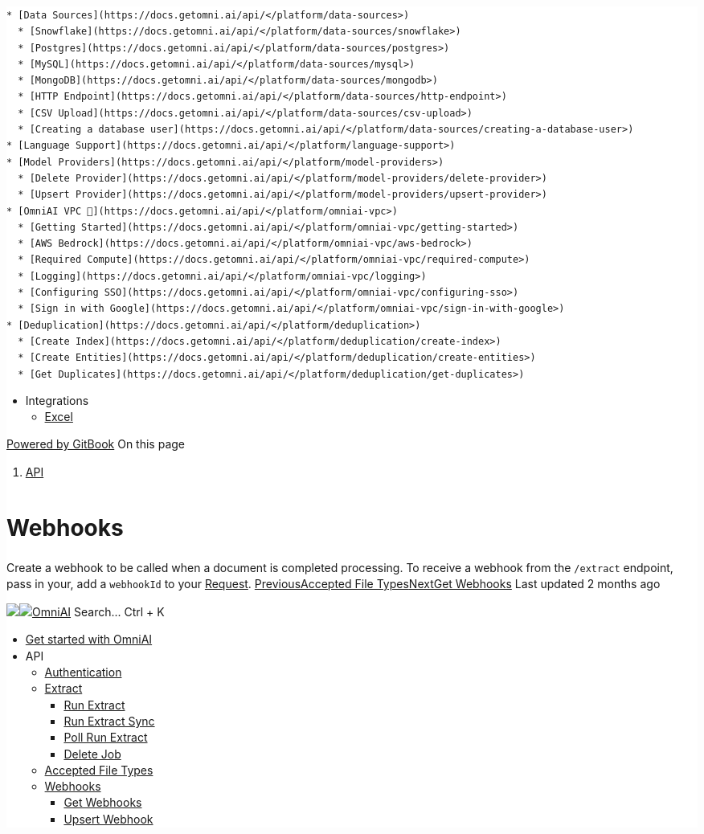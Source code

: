     * [Data Sources](https://docs.getomni.ai/api/</platform/data-sources>)
      * [Snowflake](https://docs.getomni.ai/api/</platform/data-sources/snowflake>)
      * [Postgres](https://docs.getomni.ai/api/</platform/data-sources/postgres>)
      * [MySQL](https://docs.getomni.ai/api/</platform/data-sources/mysql>)
      * [MongoDB](https://docs.getomni.ai/api/</platform/data-sources/mongodb>)
      * [HTTP Endpoint](https://docs.getomni.ai/api/</platform/data-sources/http-endpoint>)
      * [CSV Upload](https://docs.getomni.ai/api/</platform/data-sources/csv-upload>)
      * [Creating a database user](https://docs.getomni.ai/api/</platform/data-sources/creating-a-database-user>)
    * [Language Support](https://docs.getomni.ai/api/</platform/language-support>)
    * [Model Providers](https://docs.getomni.ai/api/</platform/model-providers>)
      * [Delete Provider](https://docs.getomni.ai/api/</platform/model-providers/delete-provider>)
      * [Upsert Provider](https://docs.getomni.ai/api/</platform/model-providers/upsert-provider>)
    * [OmniAI VPC 🔐](https://docs.getomni.ai/api/</platform/omniai-vpc>)
      * [Getting Started](https://docs.getomni.ai/api/</platform/omniai-vpc/getting-started>)
      * [AWS Bedrock](https://docs.getomni.ai/api/</platform/omniai-vpc/aws-bedrock>)
      * [Required Compute](https://docs.getomni.ai/api/</platform/omniai-vpc/required-compute>)
      * [Logging](https://docs.getomni.ai/api/</platform/omniai-vpc/logging>)
      * [Configuring SSO](https://docs.getomni.ai/api/</platform/omniai-vpc/configuring-sso>)
      * [Sign in with Google](https://docs.getomni.ai/api/</platform/omniai-vpc/sign-in-with-google>)
    * [Deduplication](https://docs.getomni.ai/api/</platform/deduplication>)
      * [Create Index](https://docs.getomni.ai/api/</platform/deduplication/create-index>)
      * [Create Entities](https://docs.getomni.ai/api/</platform/deduplication/create-entities>)
      * [Get Duplicates](https://docs.getomni.ai/api/</platform/deduplication/get-duplicates>)
  * Integrations
    * [Excel](https://docs.getomni.ai/api/</integrations/excel>)


[Powered by GitBook](https://docs.getomni.ai/api/<https:/www.gitbook.com/?utm_source=content&utm_medium=trademark&utm_campaign=OuOlBgDJtc7Zbl4YuNNh>)
On this page
  1. [API](https://docs.getomni.ai/api/</api>)


# Webhooks
Create a webhook to be called when a document is completed processing. To receive a webhook from the `/extract` endpoint, pass in your, add a `webhookId` to your [Request](https://docs.getomni.ai/api/</api/extract/run-extract#request>).
[PreviousAccepted File Types](https://docs.getomni.ai/api/</api/accepted-file-types>)[NextGet Webhooks](https://docs.getomni.ai/api/</api/webhooks/get-webhooks>)
Last updated 2 months ago


[![](https://docs.getomni.ai/~gitbook/image?url=https%3A%2F%2F695744559-files.gitbook.io%2F%7E%2Ffiles%2Fv0%2Fb%2Fgitbook-x-prod.appspot.com%2Fo%2Fspaces%252FOuOlBgDJtc7Zbl4YuNNh%252Ficon%252FIEFXgaldCMeWofCpCGX5%252Flogo.png%3Falt%3Dmedia%26token%3D150c1603-8492-4dff-afeb-259f9be3ac0c&width=32&dpr=4&quality=100&sign=1f76bf96&sv=2)![](https://docs.getomni.ai/~gitbook/image?url=https%3A%2F%2F695744559-files.gitbook.io%2F%7E%2Ffiles%2Fv0%2Fb%2Fgitbook-x-prod.appspot.com%2Fo%2Fspaces%252FOuOlBgDJtc7Zbl4YuNNh%252Ficon%252FIEFXgaldCMeWofCpCGX5%252Flogo.png%3Falt%3Dmedia%26token%3D150c1603-8492-4dff-afeb-259f9be3ac0c&width=32&dpr=4&quality=100&sign=1f76bf96&sv=2)OmniAI](https://docs.getomni.ai/api/webhooks/</>)
Search...
Ctrl + K
  * [Get started with OmniAI](https://docs.getomni.ai/api/webhooks/</>)
  * API
    * [Authentication](https://docs.getomni.ai/api/webhooks/</api/authentication>)
    * [Extract](https://docs.getomni.ai/api/webhooks/</api/extract>)
      * [Run Extract](https://docs.getomni.ai/api/webhooks/</api/extract/run-extract>)
      * [Run Extract Sync](https://docs.getomni.ai/api/webhooks/</api/extract/run-extract-sync>)
      * [Poll Run Extract](https://docs.getomni.ai/api/webhooks/</api/extract/poll-run-extract>)
      * [Delete Job](https://docs.getomni.ai/api/webhooks/</api/extract/delete-job>)
    * [Accepted File Types](https://docs.getomni.ai/api/webhooks/</api/accepted-file-types>)
    * [Webhooks](https://docs.getomni.ai/api/webhooks/</api/webhooks>)
      * [Get Webhooks](https://docs.getomni.ai/api/webhooks/</api/webhooks/get-webhooks>)
      * [Upsert Webhook](https://docs.getomni.ai/api/webhooks/</api/webhooks/upsert-webhook>)